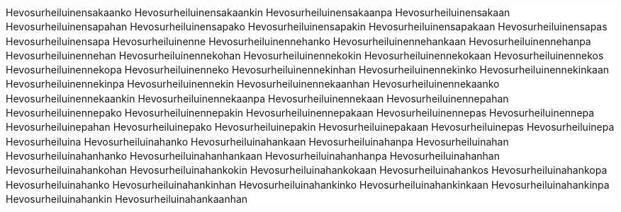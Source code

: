 Hevosurheiluinensakaanko
Hevosurheiluinensakaankin
Hevosurheiluinensakaanpa
Hevosurheiluinensakaan
Hevosurheiluinensapahan
Hevosurheiluinensapako
Hevosurheiluinensapakin
Hevosurheiluinensapakaan
Hevosurheiluinensapas
Hevosurheiluinensapa
Hevosurheiluinenne
Hevosurheiluinennehanko
Hevosurheiluinennehankaan
Hevosurheiluinennehanpa
Hevosurheiluinennehan
Hevosurheiluinennekohan
Hevosurheiluinennekokin
Hevosurheiluinennekokaan
Hevosurheiluinennekos
Hevosurheiluinennekopa
Hevosurheiluinenneko
Hevosurheiluinennekinhan
Hevosurheiluinennekinko
Hevosurheiluinennekinkaan
Hevosurheiluinennekinpa
Hevosurheiluinennekin
Hevosurheiluinennekaanhan
Hevosurheiluinennekaanko
Hevosurheiluinennekaankin
Hevosurheiluinennekaanpa
Hevosurheiluinennekaan
Hevosurheiluinennepahan
Hevosurheiluinennepako
Hevosurheiluinennepakin
Hevosurheiluinennepakaan
Hevosurheiluinennepas
Hevosurheiluinennepa
Hevosurheiluinepahan
Hevosurheiluinepako
Hevosurheiluinepakin
Hevosurheiluinepakaan
Hevosurheiluinepas
Hevosurheiluinepa
Hevosurheiluina
Hevosurheiluinahanko
Hevosurheiluinahankaan
Hevosurheiluinahanpa
Hevosurheiluinahan
Hevosurheiluinahanhanko
Hevosurheiluinahanhankaan
Hevosurheiluinahanhanpa
Hevosurheiluinahanhan
Hevosurheiluinahankohan
Hevosurheiluinahankokin
Hevosurheiluinahankokaan
Hevosurheiluinahankos
Hevosurheiluinahankopa
Hevosurheiluinahanko
Hevosurheiluinahankinhan
Hevosurheiluinahankinko
Hevosurheiluinahankinkaan
Hevosurheiluinahankinpa
Hevosurheiluinahankin
Hevosurheiluinahankaanhan